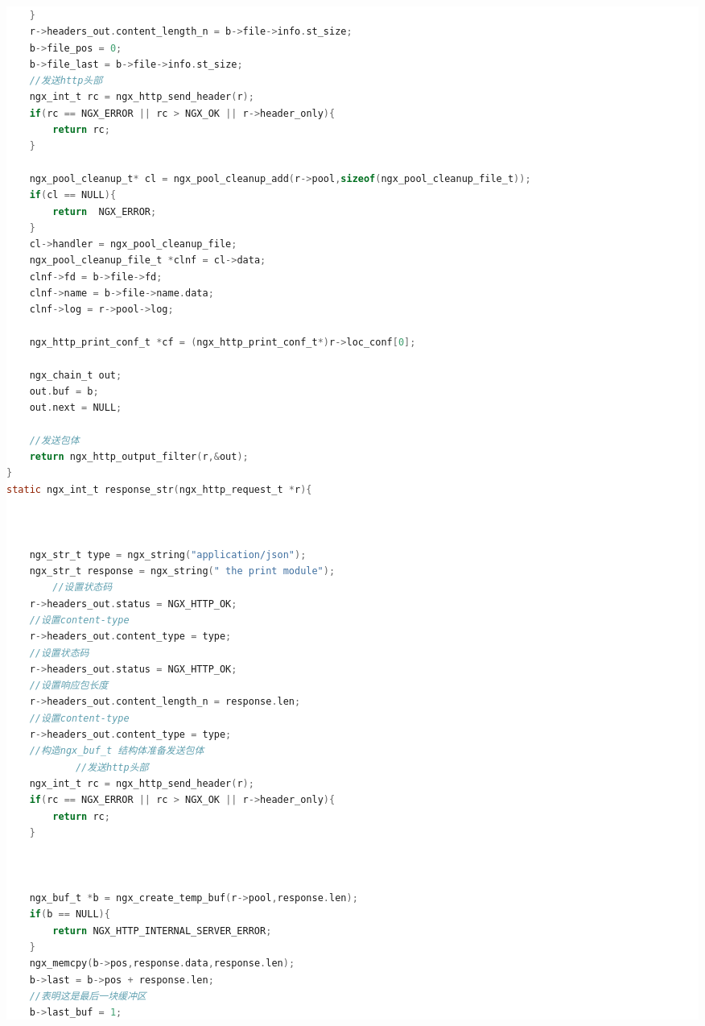 ```c
    }
    r->headers_out.content_length_n = b->file->info.st_size;
    b->file_pos = 0;
    b->file_last = b->file->info.st_size;
    //发送http头部
    ngx_int_t rc = ngx_http_send_header(r);
    if(rc == NGX_ERROR || rc > NGX_OK || r->header_only){
        return rc;
    }

    ngx_pool_cleanup_t* cl = ngx_pool_cleanup_add(r->pool,sizeof(ngx_pool_cleanup_file_t));
    if(cl == NULL){
        return  NGX_ERROR;
    }
    cl->handler = ngx_pool_cleanup_file;
    ngx_pool_cleanup_file_t *clnf = cl->data;
    clnf->fd = b->file->fd;
    clnf->name = b->file->name.data;
    clnf->log = r->pool->log;

    ngx_http_print_conf_t *cf = (ngx_http_print_conf_t*)r->loc_conf[0];

    ngx_chain_t out;
    out.buf = b;
    out.next = NULL;

    //发送包体
    return ngx_http_output_filter(r,&out);
}
static ngx_int_t response_str(ngx_http_request_t *r){



    ngx_str_t type = ngx_string("application/json");
    ngx_str_t response = ngx_string(" the print module");
        //设置状态码
    r->headers_out.status = NGX_HTTP_OK;
    //设置content-type
    r->headers_out.content_type = type;
    //设置状态码
    r->headers_out.status = NGX_HTTP_OK;
    //设置响应包长度
    r->headers_out.content_length_n = response.len;
    //设置content-type
    r->headers_out.content_type = type;
    //构造ngx_buf_t 结构体准备发送包体
            //发送http头部
    ngx_int_t rc = ngx_http_send_header(r);
    if(rc == NGX_ERROR || rc > NGX_OK || r->header_only){
        return rc;
    }



    ngx_buf_t *b = ngx_create_temp_buf(r->pool,response.len);
    if(b == NULL){
        return NGX_HTTP_INTERNAL_SERVER_ERROR;
    }
    ngx_memcpy(b->pos,response.data,response.len);
    b->last = b->pos + response.len;
    //表明这是最后一块缓冲区
    b->last_buf = 1;

```